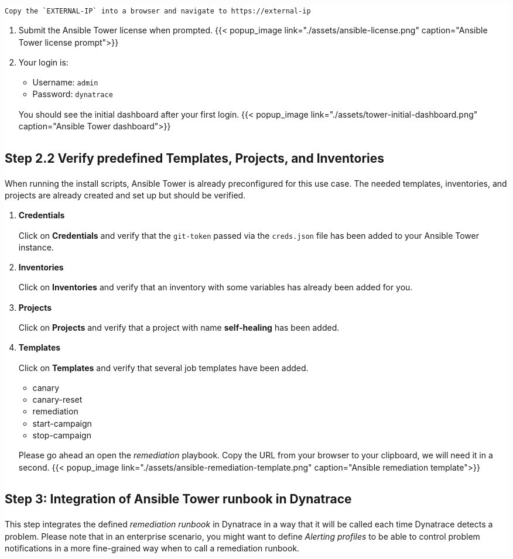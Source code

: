     Copy the `EXTERNAL-IP` into a browser and navigate to https://external-ip 

1. Submit the Ansible Tower license when prompted.
    {{< popup_image
    link="./assets/ansible-license.png"
    caption="Ansible Tower license prompt">}}

1. Your login is:

    - Username: `admin` 
    - Password: `dynatrace` 

    You should see the initial dashboard after your first login.
    {{< popup_image
    link="./assets/tower-initial-dashboard.png"
    caption="Ansible Tower dashboard">}}


## Step 2.2 Verify predefined Templates, Projects, and Inventories

When running the install scripts, Ansible Tower is already preconfigured for this use case. The needed templates, inventories, and projects are already created and set up but should be verified.

1. **Credentials**

    Click on **Credentials** and verify that the `git-token` passed via the `creds.json` file has been added to your Ansible Tower instance.

1. **Inventories**

    Click on **Inventories** and verify that an inventory with some variables has already been added for you.

1. **Projects**

    Click on **Projects** and verify that a project with name **self-healing** has been added.

1. **Templates**

    Click on **Templates** and verify that several job templates have been added.
    - canary
    - canary-reset
    - remediation
    - start-campaign
    - stop-campaign

    Please go ahead an open the *remediation* playbook. Copy the URL from your browser to your clipboard, we will need it in a second.
    {{< popup_image
    link="./assets/ansible-remediation-template.png"
    caption="Ansible remediation template">}}     

## Step 3: Integration of Ansible Tower runbook in Dynatrace

This step integrates the defined *remediation runbook* in Dynatrace in a way that it will be called each time Dynatrace detects a problem. Please note that in an enterprise scenario, you might want to define *Alerting profiles* to be able to control problem notifications in a more fine-grained way when to call a remediation runbook.

